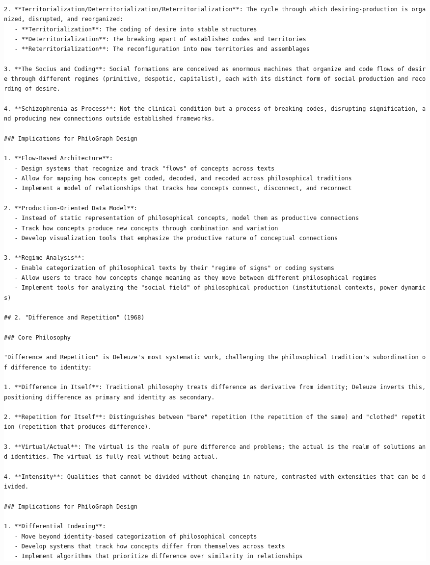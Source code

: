     2. **Territorialization/Deterritorialization/Reterritorialization**: The cycle through which desiring-production is organized, disrupted, and reorganized:
       - **Territorialization**: The coding of desire into stable structures
       - **Deterritorialization**: The breaking apart of established codes and territories
       - **Reterritorialization**: The reconfiguration into new territories and assemblages
 
    3. **The Socius and Coding**: Social formations are conceived as enormous machines that organize and code flows of desire through different regimes (primitive, despotic, capitalist), each with its distinct form of social production and recording of desire.
 
    4. **Schizophrenia as Process**: Not the clinical condition but a process of breaking codes, disrupting signification, and producing new connections outside established frameworks.
 
    ### Implications for PhiloGraph Design
 
    1. **Flow-Based Architecture**:
       - Design systems that recognize and track "flows" of concepts across texts
       - Allow for mapping how concepts get coded, decoded, and recoded across philosophical traditions
       - Implement a model of relationships that tracks how concepts connect, disconnect, and reconnect
 
    2. **Production-Oriented Data Model**:
       - Instead of static representation of philosophical concepts, model them as productive connections
       - Track how concepts produce new concepts through combination and variation
       - Develop visualization tools that emphasize the productive nature of conceptual connections
 
    3. **Regime Analysis**:
       - Enable categorization of philosophical texts by their "regime of signs" or coding systems
       - Allow users to trace how concepts change meaning as they move between different philosophical regimes
       - Implement tools for analyzing the "social field" of philosophical production (institutional contexts, power dynamics)
 
    ## 2. "Difference and Repetition" (1968)
 
    ### Core Philosophy
 
    "Difference and Repetition" is Deleuze's most systematic work, challenging the philosophical tradition's subordination of difference to identity:
 
    1. **Difference in Itself**: Traditional philosophy treats difference as derivative from identity; Deleuze inverts this, positioning difference as primary and identity as secondary.
 
    2. **Repetition for Itself**: Distinguishes between "bare" repetition (the repetition of the same) and "clothed" repetition (repetition that produces difference).
 
    3. **Virtual/Actual**: The virtual is the realm of pure difference and problems; the actual is the realm of solutions and identities. The virtual is fully real without being actual.
 
    4. **Intensity**: Qualities that cannot be divided without changing in nature, contrasted with extensities that can be divided.
 
    ### Implications for PhiloGraph Design
 
    1. **Differential Indexing**:
       - Move beyond identity-based categorization of philosophical concepts
       - Develop systems that track how concepts differ from themselves across texts
       - Implement algorithms that prioritize difference over similarity in relationships
 